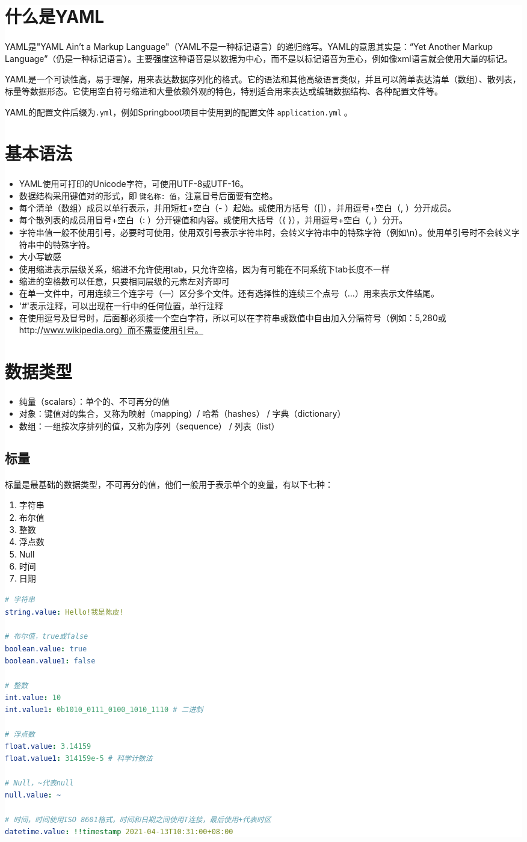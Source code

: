 # 什么是YAML
YAML是"YAML Ain’t a Markup Language"（YAML不是一种标记语言）的递归缩写。YAML的意思其实是：“Yet Another Markup Language”（仍是一种标记语言）。主要强度这种语音是以数据为中心，而不是以标记语音为重心，例如像xml语言就会使用大量的标记。

YAML是一个可读性高，易于理解，用来表达数据序列化的格式。它的语法和其他高级语言类似，并且可以简单表达清单（数组）、散列表，标量等数据形态。它使用空白符号缩进和大量依赖外观的特色，特别适合用来表达或编辑数据结构、各种配置文件等。

YAML的配置文件后缀为`.yml`，例如Springboot项目中使用到的配置文件 `application.yml` 。

# 基本语法
- YAML使用可打印的Unicode字符，可使用UTF-8或UTF-16。
- 数据结构采用键值对的形式，即 `键名称: 值`，注意冒号后面要有空格。
- 每个清单（数组）成员以单行表示，并用短杠+空白（- ）起始。或使用方括号（[]），并用逗号+空白（, ）分开成员。
- 每个散列表的成员用冒号+空白（: ）分开键值和内容。或使用大括号（{ }），并用逗号+空白（, ）分开。
- 字符串值一般不使用引号，必要时可使用，使用双引号表示字符串时，会转义字符串中的特殊字符（例如\n）。使用单引号时不会转义字符串中的特殊字符。
- 大小写敏感
- 使用缩进表示层级关系，缩进不允许使用tab，只允许空格，因为有可能在不同系统下tab长度不一样
- 缩进的空格数可以任意，只要相同层级的元素左对齐即可
- 在单一文件中，可用连续三个连字号（—）区分多个文件。还有选择性的连续三个点号（…）用来表示文件结尾。
- '#'表示注释，可以出现在一行中的任何位置，单行注释
- 在使用逗号及冒号时，后面都必须接一个空白字符，所以可以在字符串或数值中自由加入分隔符号（例如：5,280或http://www.wikipedia.org）而不需要使用引号。

# 数据类型
- 纯量（scalars）：单个的、不可再分的值
- 对象：键值对的集合，又称为映射（mapping）/ 哈希（hashes） / 字典（dictionary）
- 数组：一组按次序排列的值，又称为序列（sequence） / 列表（list）


## 标量
标量是最基础的数据类型，不可再分的值，他们一般用于表示单个的变量，有以下七种：

1. 字符串
2. 布尔值
3. 整数
4. 浮点数
5. Null
6. 时间
7. 日期

```yaml
# 字符串
string.value: Hello!我是陈皮!

# 布尔值，true或false
boolean.value: true
boolean.value1: false

# 整数
int.value: 10
int.value1: 0b1010_0111_0100_1010_1110 # 二进制

# 浮点数
float.value: 3.14159
float.value1: 314159e-5 # 科学计数法

# Null，~代表null
null.value: ~

# 时间，时间使用ISO 8601格式，时间和日期之间使用T连接，最后使用+代表时区
datetime.value: !!timestamp 2021-04-13T10:31:00+08:00

```